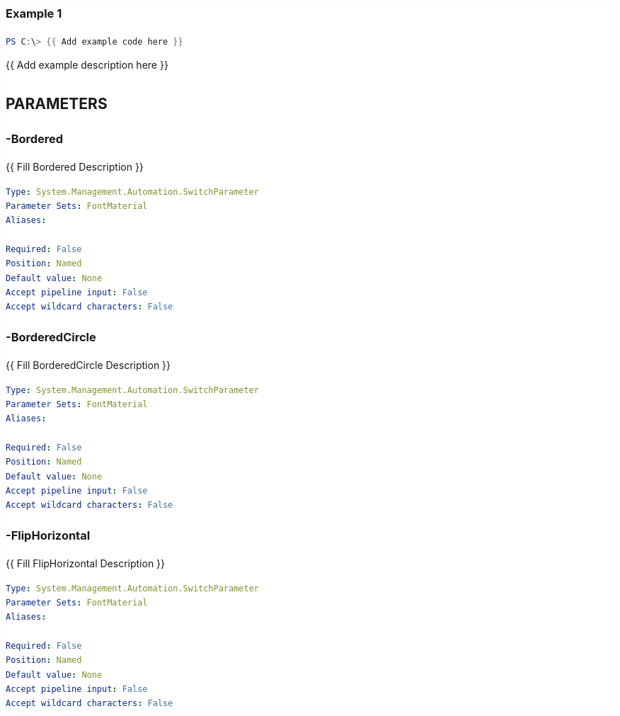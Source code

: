 ### Example 1
```powershell
PS C:\> {{ Add example code here }}
```

{{ Add example description here }}

## PARAMETERS

### -Bordered
{{ Fill Bordered Description }}

```yaml
Type: System.Management.Automation.SwitchParameter
Parameter Sets: FontMaterial
Aliases:

Required: False
Position: Named
Default value: None
Accept pipeline input: False
Accept wildcard characters: False
```

### -BorderedCircle
{{ Fill BorderedCircle Description }}

```yaml
Type: System.Management.Automation.SwitchParameter
Parameter Sets: FontMaterial
Aliases:

Required: False
Position: Named
Default value: None
Accept pipeline input: False
Accept wildcard characters: False
```

### -FlipHorizontal
{{ Fill FlipHorizontal Description }}

```yaml
Type: System.Management.Automation.SwitchParameter
Parameter Sets: FontMaterial
Aliases:

Required: False
Position: Named
Default value: None
Accept pipeline input: False
Accept wildcard characters: False
```
